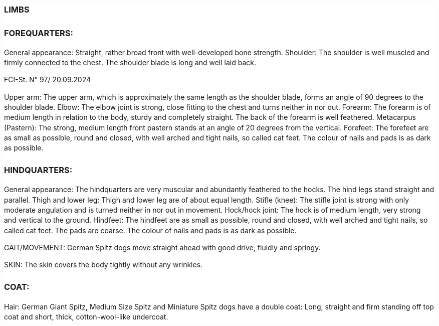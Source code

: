 ### LIMBS



### FOREQUARTERS:


General appearance: Straight, rather broad front with well-developed
bone strength.
Shoulder: The shoulder is well muscled and firmly connected to the
chest. The shoulder blade is long and well laid back.


FCI-St. N° 97/ 20.09.2024

Upper arm: The upper arm, which is approximately the same length as
the shoulder blade, forms an angle of 90 degrees to the shoulder blade.
Elbow: The elbow joint is strong, close fitting to the chest and turns
neither in nor out.
Forearm: The forearm is of medium length in relation to the body,
sturdy and completely straight. The back of the forearm is well
feathered.
Metacarpus (Pastern): The strong, medium length front pastern stands
at an angle of 20 degrees from the vertical.
Forefeet: The forefeet are as small as possible, round and closed, with
well arched and tight nails, so called cat feet.
The colour of nails and pads is as dark as possible.

### HINDQUARTERS:


General appearance: The hindquarters are very muscular and
abundantly feathered to the hocks. The hind legs stand straight and
parallel.
Thigh and lower leg: Thigh and lower leg are of about equal length.
Stifle (knee): The stifle joint is strong with only moderate angulation
and is turned neither in nor out in movement.
Hock/hock joint: The hock is of medium length, very strong and
vertical to the ground.
Hindfeet: The hindfeet are as small as possible, round and closed, with
well arched and tight nails, so called cat feet. The pads are coarse.
The colour of nails and pads is as dark as possible.

GAIT/MOVEMENT: German Spitz dogs move straight ahead with
good drive, fluidly and springy.

SKIN: The skin covers the body tightly without any wrinkles.

### COAT:


Hair: German Giant Spitz, Medium Size Spitz and Miniature Spitz
dogs have a double coat: Long, straight and firm standing off top coat
and short, thick, cotton-wool-like undercoat.

